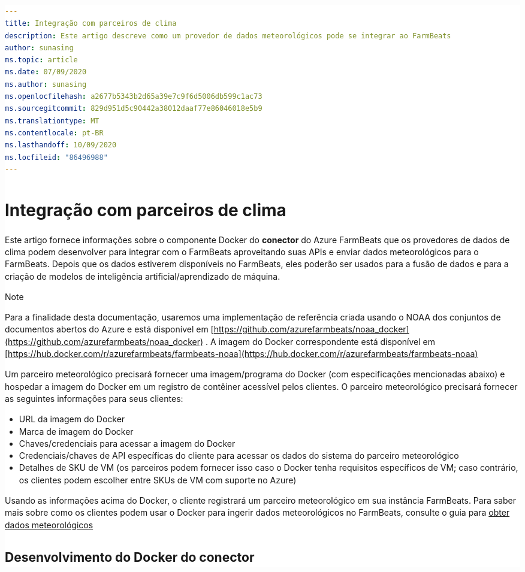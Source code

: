 ```yaml
---
title: Integração com parceiros de clima
description: Este artigo descreve como um provedor de dados meteorológicos pode se integrar ao FarmBeats
author: sunasing
ms.topic: article
ms.date: 07/09/2020
ms.author: sunasing
ms.openlocfilehash: a2677b5343b2d65a39e7c9f6d5006db599c1ac73
ms.sourcegitcommit: 829d951d5c90442a38012daaf77e86046018e5b9
ms.translationtype: MT
ms.contentlocale: pt-BR
ms.lasthandoff: 10/09/2020
ms.locfileid: "86496988"
---
```

# <a name="weather-partner-integration"></a>Integração com parceiros de clima

Este artigo fornece informações sobre o componente Docker do **conector** do Azure FarmBeats que os provedores de dados de clima podem desenvolver para integrar com o FarmBeats aproveitando suas APIs e enviar dados meteorológicos para o FarmBeats. Depois que os dados estiverem disponíveis no FarmBeats, eles poderão ser usados para a fusão de dados e para a criação de modelos de inteligência artificial/aprendizado de máquina.

 > [!NOTE]
 > Para a finalidade desta documentação, usaremos uma implementação de referência criada usando o NOAA dos conjuntos de documentos abertos do Azure e está disponível em [https://github.com/azurefarmbeats/noaa_docker](https://github.com/azurefarmbeats/noaa_docker) .
 > A imagem do Docker correspondente está disponível em [https://hub.docker.com/r/azurefarmbeats/farmbeats-noaa](https://hub.docker.com/r/azurefarmbeats/farmbeats-noaa)

Um parceiro meteorológico precisará fornecer uma imagem/programa do Docker (com especificações mencionadas abaixo) e hospedar a imagem do Docker em um registro de contêiner acessível pelos clientes. O parceiro meteorológico precisará fornecer as seguintes informações para seus clientes:

- URL da imagem do Docker
- Marca de imagem do Docker
- Chaves/credenciais para acessar a imagem do Docker
- Credenciais/chaves de API específicas do cliente para acessar os dados do sistema do parceiro meteorológico
- Detalhes de SKU de VM (os parceiros podem fornecer isso caso o Docker tenha requisitos específicos de VM; caso contrário, os clientes podem escolher entre SKUs de VM com suporte no Azure)

Usando as informações acima do Docker, o cliente registrará um parceiro meteorológico em sua instância FarmBeats. Para saber mais sobre como os clientes podem usar o Docker para ingerir dados meteorológicos no FarmBeats, consulte o guia para [obter dados meteorológicos](https://docs.microsoft.com/azure/industry/agriculture/get-weather-data-from-weather-partner)

## <a name="connector-docker-development"></a>Desenvolvimento do Docker do conector
